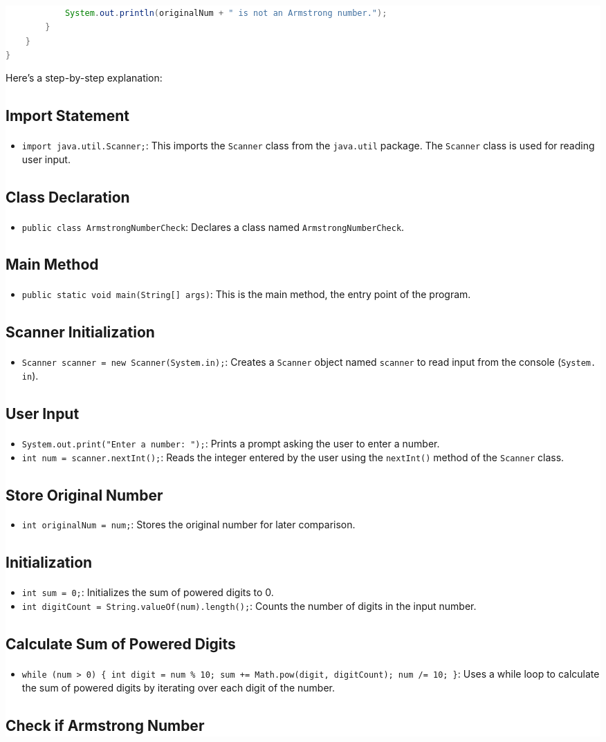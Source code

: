 ```java
            System.out.println(originalNum + " is not an Armstrong number.");
        }
    }
}
```

Here’s a step-by-step explanation:

## Import Statement

- `import java.util.Scanner;`: This imports the `Scanner` class from the `java.util` package. The `Scanner` class is used for reading user input.

## Class Declaration

- `public class ArmstrongNumberCheck`: Declares a class named `ArmstrongNumberCheck`.

## Main Method

- `public static void main(String[] args)`: This is the main method, the entry point of the program.

## Scanner Initialization

- `Scanner scanner = new Scanner(System.in);`: Creates a `Scanner` object named `scanner` to read input from the console (`System.in`).

## User Input

- `System.out.print("Enter a number: ");`: Prints a prompt asking the user to enter a number.
- `int num = scanner.nextInt();`: Reads the integer entered by the user using the `nextInt()` method of the `Scanner` class.

## Store Original Number

- `int originalNum = num;`: Stores the original number for later comparison.

## Initialization

- `int sum = 0;`: Initializes the sum of powered digits to 0.
- `int digitCount = String.valueOf(num).length();`: Counts the number of digits in the input number.

## Calculate Sum of Powered Digits

- `while (num > 0) { int digit = num % 10; sum += Math.pow(digit, digitCount); num /= 10; }`: Uses a while loop to calculate the sum of powered digits by iterating over each digit of the number.

## Check if Armstrong Number
